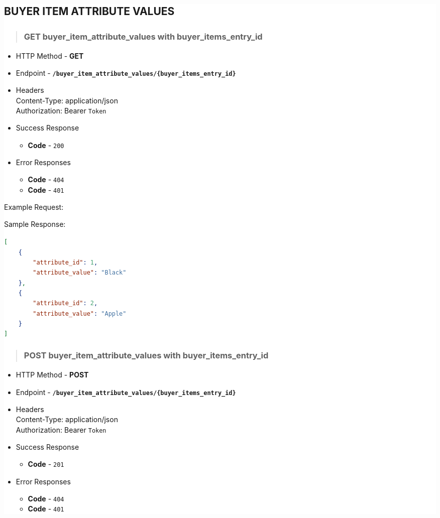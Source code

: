 ```json
```

## BUYER ITEM ATTRIBUTE VALUES

> ### GET buyer_item_attribute_values with buyer_items_entry_id

* HTTP Method - **GET**

* Endpoint - **`/buyer_item_attribute_values/{buyer_items_entry_id}`**

* Headers  
    Content-Type: application/json  
    Authorization: Bearer `Token`

* Success Response  
  * **Code** - `200`

* Error Responses  

  * **Code** - `404`  
  * **Code** - `401`  

Example Request:

```json
```  

Sample Response:

```json
[
    {
        "attribute_id": 1,
        "attribute_value": "Black"
    },
    {
        "attribute_id": 2,
        "attribute_value": "Apple"
    }
]
```

> ### POST buyer_item_attribute_values with buyer_items_entry_id

* HTTP Method - **POST**

* Endpoint - **`/buyer_item_attribute_values/{buyer_items_entry_id}`**

* Headers  
    Content-Type: application/json  
    Authorization: Bearer `Token`

* Success Response  
  * **Code** - `201`

* Error Responses  

  * **Code** - `404`  
  * **Code** - `401`  
